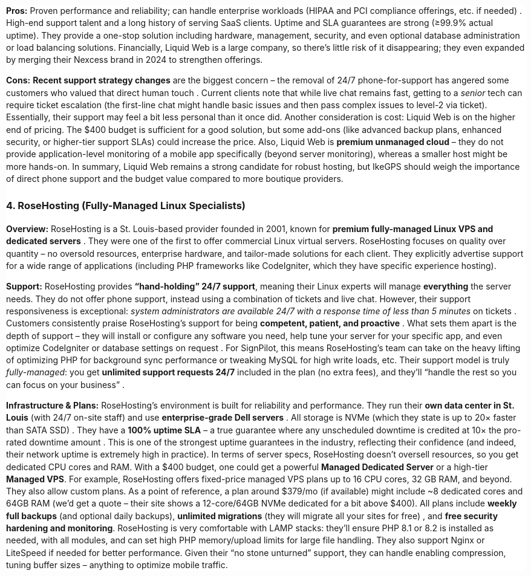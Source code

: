 **Pros:** Proven performance and reliability; can handle enterprise workloads (HIPAA and PCI compliance offerings, etc. if needed) . High-end support talent and a long history of serving SaaS clients. Uptime and SLA guarantees are strong (≥99.9% actual uptime). They provide a one-stop solution including hardware, management, security, and even optional database administration or load balancing solutions. Financially, Liquid Web is a large company, so there’s little risk of it disappearing; they even expanded by merging their Nexcess brand in 2024 to strengthen offerings.

**Cons:** **Recent support strategy changes** are the biggest concern – the removal of 24/7 phone-for-support has angered some customers who valued that direct human touch . Current clients note that while live chat remains fast, getting to a _senior_ tech can require ticket escalation (the first-line chat might handle basic issues and then pass complex issues to level-2 via ticket). Essentially, their support may feel a bit less personal than it once did. Another consideration is cost: Liquid Web is on the higher end of pricing. The $400 budget is sufficient for a good solution, but some add-ons (like advanced backup plans, enhanced security, or higher-tier support SLAs) could increase the price. Also, Liquid Web is **premium unmanaged cloud** – they do not provide application-level monitoring of a mobile app specifically (beyond server monitoring), whereas a smaller host might be more hands-on. In summary, Liquid Web remains a strong candidate for robust hosting, but IkeGPS should weigh the importance of direct phone support and the budget value compared to more boutique providers.

### **4. RoseHosting (Fully-Managed Linux Specialists)**

**Overview:** RoseHosting is a St. Louis-based provider founded in 2001, known for **premium fully-managed Linux VPS and dedicated servers** . They were one of the first to offer commercial Linux virtual servers. RoseHosting focuses on quality over quantity – no oversold resources, enterprise hardware, and tailor-made solutions for each client. They explicitly advertise support for a wide range of applications (including PHP frameworks like CodeIgniter, which they have specific experience hosting).

**Support:** RoseHosting provides **“hand-holding” 24/7 support**, meaning their Linux experts will manage **everything** the server needs. They do not offer phone support, instead using a combination of tickets and live chat. However, their support responsiveness is exceptional: _system administrators are available 24/7 with a response time of less than 5 minutes_ on tickets . Customers consistently praise RoseHosting’s support for being **competent, patient, and proactive** . What sets them apart is the depth of support – they will install or configure any software you need, help tune your server for your specific app, and even optimize CodeIgniter or database settings on request . For SignPilot, this means RoseHosting’s team can take on the heavy lifting of optimizing PHP for background sync performance or tweaking MySQL for high write loads, etc. Their support model is truly _fully-managed_: you get **unlimited support requests 24/7** included in the plan (no extra fees), and they’ll “handle the rest so you can focus on your business” .

**Infrastructure & Plans:** RoseHosting’s environment is built for reliability and performance. They run their **own data center in St. Louis** (with 24/7 on-site staff) and use **enterprise-grade Dell servers** . All storage is NVMe (which they state is up to 20× faster than SATA SSD) . They have a **100% uptime SLA** – a true guarantee where any unscheduled downtime is credited at 10× the pro-rated downtime amount . This is one of the strongest uptime guarantees in the industry, reflecting their confidence (and indeed, their network uptime is extremely high in practice). In terms of server specs, RoseHosting doesn’t oversell resources, so you get dedicated CPU cores and RAM. With a $400 budget, one could get a powerful **Managed Dedicated Server** or a high-tier **Managed VPS**. For example, RoseHosting offers fixed-price managed VPS plans up to 16 CPU cores, 32 GB RAM, and beyond. They also allow custom plans. As a point of reference, a plan around $379/mo (if available) might include ~8 dedicated cores and 64GB RAM (we’d get a quote – their site shows a 12-core/64GB NVMe dedicated for a bit above $400). All plans include **weekly full backups** (and optional daily backups), **unlimited migrations** (they will migrate all your sites for free) , and **free security hardening and monitoring**. RoseHosting is very comfortable with LAMP stacks: they’ll ensure PHP 8.1 or 8.2 is installed as needed, with all modules, and can set high PHP memory/upload limits for large file handling. They also support Nginx or LiteSpeed if needed for better performance. Given their “no stone unturned” support, they can handle enabling compression, tuning buffer sizes – anything to optimize mobile traffic.
